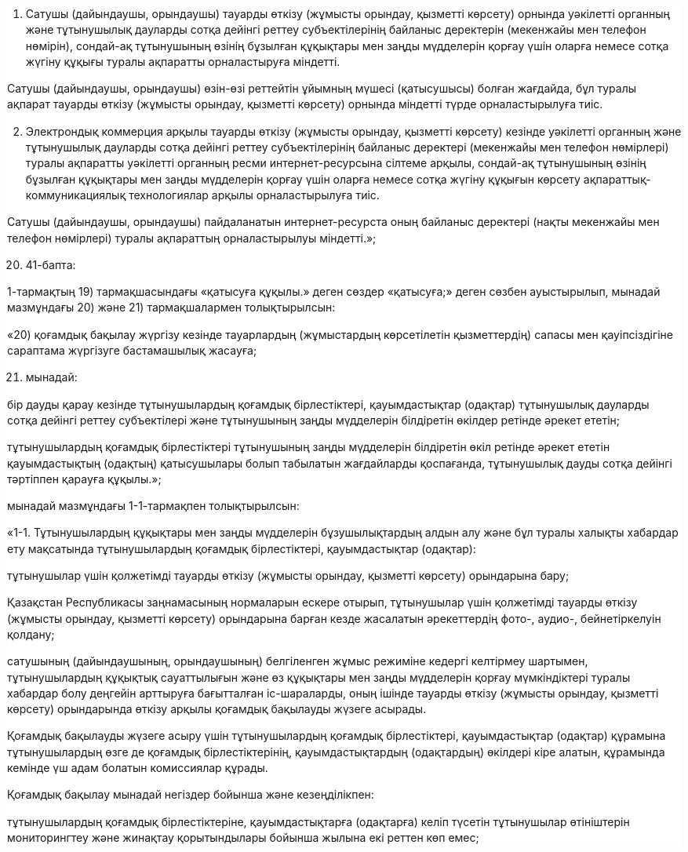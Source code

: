 1. Сатушы (дайындаушы, орындаушы) тауарды өткізу (жұмысты орындау, қызметті көрсету) орнында уәкілетті органның және тұтынушылық дауларды сотқа дейінгі реттеу субъектілерінің байланыс деректерін (мекенжайы мен телефон нөмірін), сондай-ақ тұтынушының өзінің бұзылған құқықтары мен заңды мүдделерін қорғау үшін оларға немесе сотқа жүгіну құқығы туралы ақпаратты орналастыруға міндетті.

Сатушы (дайындаушы, орындаушы) өзін-өзі реттейтін ұйымның мүшесі (қатысушысы) болған жағдайда, бұл туралы ақпарат тауарды өткізу (жұмысты орындау, қызметті көрсету) орнында міндетті түрде орналастырылуға тиіс.

2. Электрондық коммерция арқылы тауарды өткізу (жұмысты орындау, қызметті көрсету) кезінде уәкілетті органның және тұтынушылық дауларды сотқа дейінгі реттеу субъектілерінің байланыс деректері (мекенжайы мен телефон нөмірлері) туралы ақпаратты уәкілетті органның ресми интернет-ресурсына сілтеме арқылы, сондай-ақ тұтынушының өзінің бұзылған құқықтары мен заңды мүдделерін қорғау үшін оларға немесе сотқа жүгіну құқығын көрсету ақпараттық-коммуникациялық технологиялар арқылы орналастырылуға тиіс.

Сатушы (дайындаушы, орындаушы) пайдаланатын интернет-ресурста оның байланыс деректері (нақты мекенжайы мен телефон нөмірлері) туралы ақпараттың орналастырылуы міндетті.»;

20) 41-бапта:

1-тармақтың 19) тармақшасындағы «қатысуға құқылы.» деген сөздер «қатысуға;» деген сөзбен ауыстырылып, мынадай мазмұндағы 20) және  21) тармақшалармен толықтырылсын:

«20) қоғамдық бақылау жүргізу кезінде тауарлардың (жұмыстардың көрсетілетін қызметтердің) сапасы мен қауіпсіздігіне сараптама жүргізуге бастамашылық жасауға; 

21) мынадай:

бір дауды қарау кезінде тұтынушылардың қоғамдық бірлестіктері, қауымдастықтар (одақтар) тұтынушылық дауларды сотқа дейінгі реттеу субъектілері және тұтынушының заңды мүдделерін білдіретін өкілдер ретінде әрекет ететін;

тұтынушылардың қоғамдық бірлестіктері тұтынушының заңды мүдделерін білдіретін өкіл ретінде әрекет ететін қауымдастықтың (одақтың) қатысушылары болып табылатын жағдайларды қоспағанда, тұтынушылық дауды сотқа дейінгі тәртіппен қарауға құқылы.»;

мынадай мазмұндағы 1-1-тармақпен толықтырылсын:

«1-1. Тұтынушылардың құқықтары мен заңды мүдделерін бұзушылықтардың алдын алу және бұл туралы халықты хабардар ету мақсатында тұтынушылардың қоғамдық бірлестіктері, қауымдастықтар (одақтар):

тұтынушылар үшін қолжетімді тауарды өткізу (жұмысты орындау, қызметті көрсету) орындарына бару;

Қазақстан Республикасы заңнамасының нормаларын ескере отырып, тұтынушылар үшін қолжетімді тауарды өткізу (жұмысты орындау, қызметті көрсету) орындарына барған кезде жасалатын әрекеттердің фото-, аудио-, бейнетіркелуін қолдану; 

сатушының (дайындаушының, орындаушының) белгіленген жұмыс режиміне кедергі келтірмеу шартымен, тұтынушылардың құқықтық сауаттылығын және өз құқықтары мен заңды мүдделерін қорғау мүмкіндіктері туралы хабардар болу деңгейін арттыруға бағытталған  іс-шараларды, оның ішінде тауарды өткізу (жұмысты орындау, қызметті көрсету) орындарында өткізу арқылы қоғамдық бақылауды жүзеге асырады.

Қоғамдық бақылауды жүзеге асыру үшін тұтынушылардың қоғамдық бірлестіктері, қауымдастықтар (одақтар) құрамына тұтынушылардың өзге де қоғамдық бірлестіктерінің, қауымдастықтардың (одақтардың) өкілдері кіре алатын, құрамында кемінде үш адам болатын комиссиялар құрады.

Қоғамдық бақылау мынадай негіздер бойынша және кезеңділікпен:

тұтынушылардың қоғамдық бірлестіктеріне, қауымдастықтарға (одақтарға) келіп түсетін тұтынушылар өтініштерін мониторингтеу және жинақтау қорытындылары бойынша жылына екі реттен көп емес;
